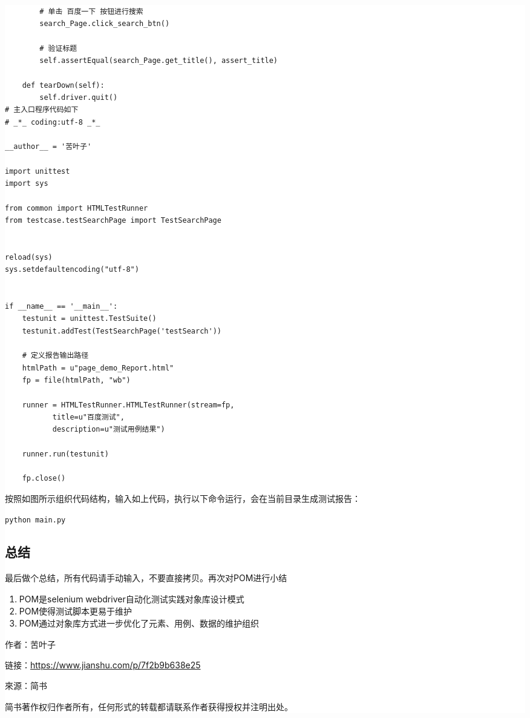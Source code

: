 ```
        # 单击 百度一下 按钮进行搜索
        search_Page.click_search_btn()
        
        # 验证标题
        self.assertEqual(search_Page.get_title(), assert_title)
        
    def tearDown(self):
        self.driver.quit()
# 主入口程序代码如下
# _*_ coding:utf-8 _*_

__author__ = '苦叶子'

import unittest
import sys

from common import HTMLTestRunner
from testcase.testSearchPage import TestSearchPage


reload(sys)
sys.setdefaultencoding("utf-8")


if __name__ == '__main__':
    testunit = unittest.TestSuite()
    testunit.addTest(TestSearchPage('testSearch'))
    
    # 定义报告输出路径
    htmlPath = u"page_demo_Report.html"
    fp = file(htmlPath, "wb")
    
    runner = HTMLTestRunner.HTMLTestRunner(stream=fp, 
           title=u"百度测试", 
           description=u"测试用例结果")
    
    runner.run(testunit)
    
    fp.close()
```

按照如图所示组织代码结构，输入如上代码，执行以下命令运行，会在当前目录生成测试报告：

```
python main.py
```

## 总结

最后做个总结，所有代码请手动输入，不要直接拷贝。再次对POM进行小结

1. POM是selenium webdriver自动化测试实践对象库设计模式
2. POM使得测试脚本更易于维护
3. POM通过对象库方式进一步优化了元素、用例、数据的维护组织

作者：苦叶子

链接：https://www.jianshu.com/p/7f2b9b638e25

來源：简书

简书著作权归作者所有，任何形式的转载都请联系作者获得授权并注明出处。